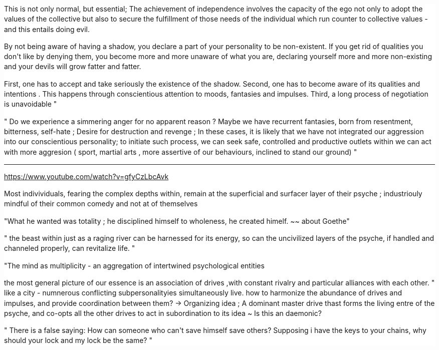 This is not only normal, but essential; The achievement of independence involves the capacity of the ego not only to adopt the values of the collective but also to secure the fulfillment of those needs of the individual which run counter to collective values - and this entails doing evil.

By not being aware of having a shadow, you declare a part of your personality to be non-existent. If you get rid of qualities you don't like by denying them, you become more and more unaware of what you are, declaring yourself more and more non-existing and your devils will grow fatter and fatter.

First, one has to accept and take seriously the existence of the shadow. Second, one has to become aware of its qualities and intentions . This happens through conscientious attention to moods, fantasies and impulses. Third, a long process of negotiation is unavoidable
"

"
Do we experience a simmering anger for no apparent reason ?
Maybe we have recurrent fantasies, born from resentment, bitterness, self-hate ; Desire for destruction and revenge ;
In these cases, it is likely that we have not integrated our aggression into our conscientious personality;
to initiate such process, we can seek safe, controlled and productive outlets within we can act with more aggresion ( sport, martial arts , more assertive of our behaviours, inclined to stand our ground)
"

___

<https://www.youtube.com/watch?v=gfyCzLbcAvk>

Most indivividuals, fearing the complex depths within, remain at the superficial and surfacer layer of their psyche ; industriouly mindful of their common comedy and not at of themselves

"What he wanted was totality ; he disciplined himself to wholeness, he created himelf. ~~ about Goethe"

"
the beast within
just as a raging river can be harnessed for its energy, so can the uncivilized layers of the psyche, if handled and channeled properly, can revitalize life.
"

"The mind as multiplicity - an aggregation of intertwined psychological entities

the most general picture of our essence is an association of drives ,with constant rivalry and particular alliances with each other.
"
like a city - numnerous conflicting subpersonalityies simultaneously live. how to harmonize the abundance of drives and impulses, and provide coordination between them? ->
    Organizing idea ; A dominant master drive thast forms the living entre of the psyche, and co-opts all the other drives to act in subordination to its idea
    ~ Is this an daemonic?

"
There is a false saying: How can someone who can't save himself save others?
Supposing i have the keys to your chains, why should your lock and my lock be the same?
"
